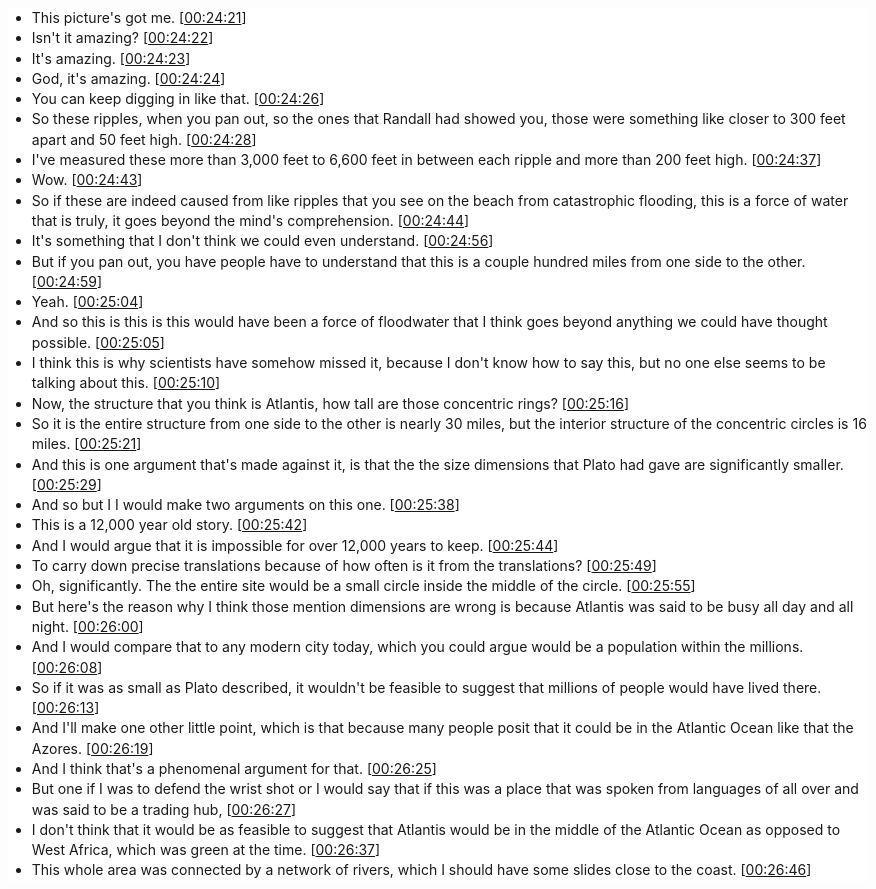 *  This picture's got me. [[00:24:21](https://www.youtube.com/watch?v=xBekFQbwAGk&t=1461.0s)]
*  Isn't it amazing? [[00:24:22](https://www.youtube.com/watch?v=xBekFQbwAGk&t=1462.0s)]
*  It's amazing. [[00:24:23](https://www.youtube.com/watch?v=xBekFQbwAGk&t=1463.0s)]
*  God, it's amazing. [[00:24:24](https://www.youtube.com/watch?v=xBekFQbwAGk&t=1464.0s)]
*  You can keep digging in like that. [[00:24:26](https://www.youtube.com/watch?v=xBekFQbwAGk&t=1466.0s)]
*  So these ripples, when you pan out, so the ones that Randall had showed you, those were something like closer to 300 feet apart and 50 feet high. [[00:24:28](https://www.youtube.com/watch?v=xBekFQbwAGk&t=1468.0s)]
*  I've measured these more than 3,000 feet to 6,600 feet in between each ripple and more than 200 feet high. [[00:24:37](https://www.youtube.com/watch?v=xBekFQbwAGk&t=1477.0s)]
*  Wow. [[00:24:43](https://www.youtube.com/watch?v=xBekFQbwAGk&t=1483.0s)]
*  So if these are indeed caused from like ripples that you see on the beach from catastrophic flooding, this is a force of water that is truly, it goes beyond the mind's comprehension. [[00:24:44](https://www.youtube.com/watch?v=xBekFQbwAGk&t=1484.0s)]
*  It's something that I don't think we could even understand. [[00:24:56](https://www.youtube.com/watch?v=xBekFQbwAGk&t=1496.0s)]
*  But if you pan out, you have people have to understand that this is a couple hundred miles from one side to the other. [[00:24:59](https://www.youtube.com/watch?v=xBekFQbwAGk&t=1499.0s)]
*  Yeah. [[00:25:04](https://www.youtube.com/watch?v=xBekFQbwAGk&t=1504.0s)]
*  And so this is this is this would have been a force of floodwater that I think goes beyond anything we could have thought possible. [[00:25:05](https://www.youtube.com/watch?v=xBekFQbwAGk&t=1505.0s)]
*  I think this is why scientists have somehow missed it, because I don't know how to say this, but no one else seems to be talking about this. [[00:25:10](https://www.youtube.com/watch?v=xBekFQbwAGk&t=1510.0s)]
*  Now, the structure that you think is Atlantis, how tall are those concentric rings? [[00:25:16](https://www.youtube.com/watch?v=xBekFQbwAGk&t=1516.0s)]
*  So it is the entire structure from one side to the other is nearly 30 miles, but the interior structure of the concentric circles is 16 miles. [[00:25:21](https://www.youtube.com/watch?v=xBekFQbwAGk&t=1521.0s)]
*  And this is one argument that's made against it, is that the the size dimensions that Plato had gave are significantly smaller. [[00:25:29](https://www.youtube.com/watch?v=xBekFQbwAGk&t=1529.0s)]
*  And so but I I would make two arguments on this one. [[00:25:38](https://www.youtube.com/watch?v=xBekFQbwAGk&t=1538.0s)]
*  This is a 12,000 year old story. [[00:25:42](https://www.youtube.com/watch?v=xBekFQbwAGk&t=1542.0s)]
*  And I would argue that it is impossible for over 12,000 years to keep. [[00:25:44](https://www.youtube.com/watch?v=xBekFQbwAGk&t=1544.0s)]
*  To carry down precise translations because of how often is it from the translations? [[00:25:49](https://www.youtube.com/watch?v=xBekFQbwAGk&t=1549.0s)]
*  Oh, significantly. The the entire site would be a small circle inside the middle of the circle. [[00:25:55](https://www.youtube.com/watch?v=xBekFQbwAGk&t=1555.0s)]
*  But here's the reason why I think those mention dimensions are wrong is because Atlantis was said to be busy all day and all night. [[00:26:00](https://www.youtube.com/watch?v=xBekFQbwAGk&t=1560.0s)]
*  And I would compare that to any modern city today, which you could argue would be a population within the millions. [[00:26:08](https://www.youtube.com/watch?v=xBekFQbwAGk&t=1568.0s)]
*  So if it was as small as Plato described, it wouldn't be feasible to suggest that millions of people would have lived there. [[00:26:13](https://www.youtube.com/watch?v=xBekFQbwAGk&t=1573.0s)]
*  And I'll make one other little point, which is that because many people posit that it could be in the Atlantic Ocean like that the Azores. [[00:26:19](https://www.youtube.com/watch?v=xBekFQbwAGk&t=1579.0s)]
*  And I think that's a phenomenal argument for that. [[00:26:25](https://www.youtube.com/watch?v=xBekFQbwAGk&t=1585.0s)]
*  But one if I was to defend the wrist shot or I would say that if this was a place that was spoken from languages of all over and was said to be a trading hub, [[00:26:27](https://www.youtube.com/watch?v=xBekFQbwAGk&t=1587.0s)]
*  I don't think that it would be as feasible to suggest that Atlantis would be in the middle of the Atlantic Ocean as opposed to West Africa, which was green at the time. [[00:26:37](https://www.youtube.com/watch?v=xBekFQbwAGk&t=1597.0s)]
*  This whole area was connected by a network of rivers, which I should have some slides close to the coast. [[00:26:46](https://www.youtube.com/watch?v=xBekFQbwAGk&t=1606.0s)]